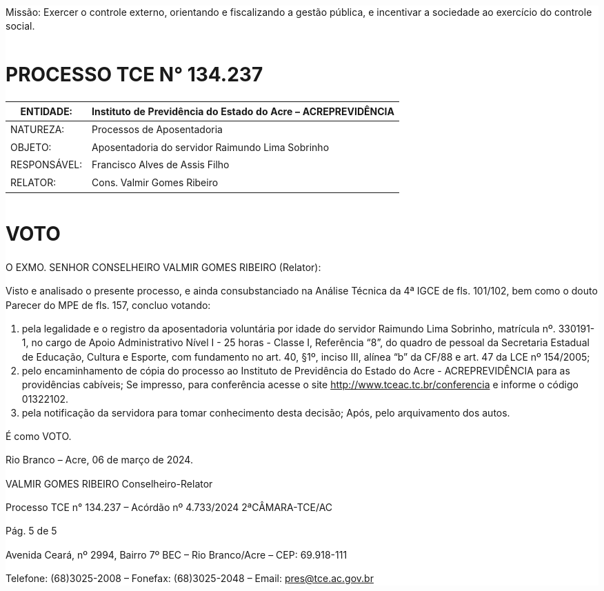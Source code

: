 Missão: Exercer o controle externo, orientando e fiscalizando a gestão pública, e incentivar a sociedade ao exercício do controle social.

# PROCESSO TCE N° 134.237

|ENTIDADE:|Instituto de Previdência do Estado do Acre – ACREPREVIDÊNCIA|
|---|---|
|NATUREZA:|Processos de Aposentadoria|
|OBJETO:|Aposentadoria do servidor Raimundo Lima Sobrinho|
|RESPONSÁVEL:|Francisco Alves de Assis Filho|
|RELATOR:|Cons. Valmir Gomes Ribeiro|

# VOTO

O EXMO. SENHOR CONSELHEIRO VALMIR GOMES RIBEIRO (Relator):

Visto e analisado o presente processo, e ainda consubstanciado na Análise Técnica da 4ª IGCE de fls. 101/102, bem como o douto Parecer do MPE de fls. 157, concluo votando:

1. pela legalidade e o registro da aposentadoria voluntária por idade do servidor Raimundo Lima Sobrinho, matrícula nº. 330191-1, no cargo de Apoio Administrativo Nível I - 25 horas - Classe I, Referência “8”, do quadro de pessoal da Secretaria Estadual de Educação, Cultura e Esporte, com fundamento no art. 40, §1º, inciso III, alínea “b” da CF/88 e art. 47 da LCE nº 154/2005;
2. pelo encaminhamento de cópia do processo ao Instituto de Previdência do Estado do Acre - ACREPREVIDÊNCIA para as providências cabíveis; Se impresso, para conferência acesse o site http://www.tceac.tc.br/conferencia e informe o código 01322102.
3. pela notificação da servidora para tomar conhecimento desta decisão; Após, pelo arquivamento dos autos.

É como VOTO.

Rio Branco – Acre, 06 de março de 2024.

VALMIR GOMES RIBEIRO
Conselheiro-Relator

Processo TCE n° 134.237 – Acórdão nº 4.733/2024 2ªCÂMARA-TCE/AC

Pág. 5 de 5

Avenida Ceará, nº 2994, Bairro 7º BEC – Rio Branco/Acre – CEP: 69.918-111

Telefone: (68)3025-2008 – Fonefax: (68)3025-2048 – Email: pres@tce.ac.gov.br

